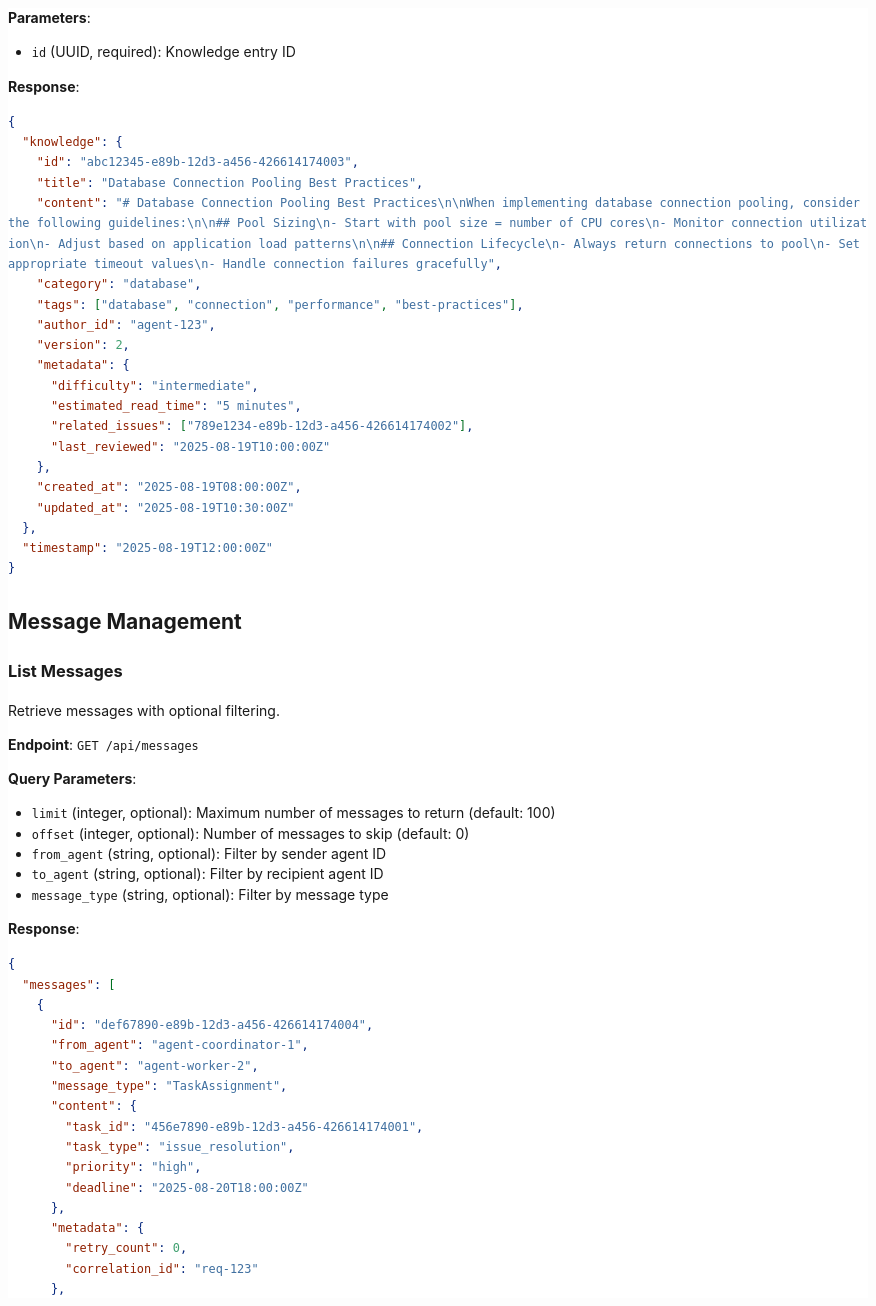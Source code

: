 **Parameters**:
- `id` (UUID, required): Knowledge entry ID

**Response**:
```json
{
  "knowledge": {
    "id": "abc12345-e89b-12d3-a456-426614174003",
    "title": "Database Connection Pooling Best Practices",
    "content": "# Database Connection Pooling Best Practices\n\nWhen implementing database connection pooling, consider the following guidelines:\n\n## Pool Sizing\n- Start with pool size = number of CPU cores\n- Monitor connection utilization\n- Adjust based on application load patterns\n\n## Connection Lifecycle\n- Always return connections to pool\n- Set appropriate timeout values\n- Handle connection failures gracefully",
    "category": "database",
    "tags": ["database", "connection", "performance", "best-practices"],
    "author_id": "agent-123",
    "version": 2,
    "metadata": {
      "difficulty": "intermediate",
      "estimated_read_time": "5 minutes",
      "related_issues": ["789e1234-e89b-12d3-a456-426614174002"],
      "last_reviewed": "2025-08-19T10:00:00Z"
    },
    "created_at": "2025-08-19T08:00:00Z",
    "updated_at": "2025-08-19T10:30:00Z"
  },
  "timestamp": "2025-08-19T12:00:00Z"
}
```

## Message Management

### List Messages

Retrieve messages with optional filtering.

**Endpoint**: `GET /api/messages`

**Query Parameters**:
- `limit` (integer, optional): Maximum number of messages to return (default: 100)
- `offset` (integer, optional): Number of messages to skip (default: 0)
- `from_agent` (string, optional): Filter by sender agent ID
- `to_agent` (string, optional): Filter by recipient agent ID
- `message_type` (string, optional): Filter by message type

**Response**:
```json
{
  "messages": [
    {
      "id": "def67890-e89b-12d3-a456-426614174004",
      "from_agent": "agent-coordinator-1",
      "to_agent": "agent-worker-2",
      "message_type": "TaskAssignment",
      "content": {
        "task_id": "456e7890-e89b-12d3-a456-426614174001",
        "task_type": "issue_resolution",
        "priority": "high",
        "deadline": "2025-08-20T18:00:00Z"
      },
      "metadata": {
        "retry_count": 0,
        "correlation_id": "req-123"
      },
```